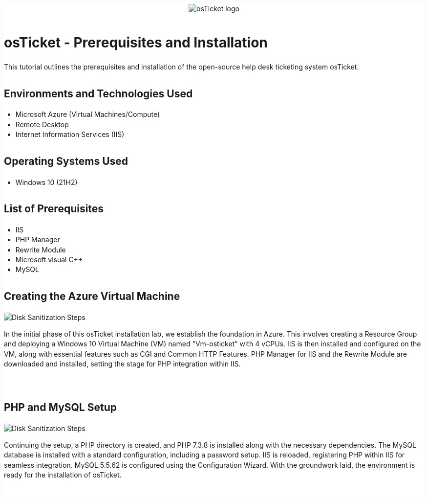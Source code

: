 <p align="center">
<img src="https://i.imgur.com/Clzj7Xs.png" alt="osTicket logo"/>
</p>

<h1>osTicket - Prerequisites and Installation</h1>
This tutorial outlines the prerequisites and installation of the open-source help desk ticketing system osTicket.<br />

<h2>Environments and Technologies Used</h2>

- Microsoft Azure (Virtual Machines/Compute)
- Remote Desktop
- Internet Information Services (IIS)

<h2>Operating Systems Used </h2>

- Windows 10</b> (21H2)

<h2>List of Prerequisites</h2>

- IIS
- PHP Manager
- Rewrite Module
- Microsoft visual C++
- MySQL

<h2>Creating the Azure Virtual Machine</h2>

<p>
<img src="https://i.imgur.com/DJmEXEB.png" height="80%" width="80%" alt="Disk Sanitization Steps"/>
</p>
<p>
In the initial phase of this osTicket installation lab, we establish the foundation in Azure. This involves creating a Resource Group and deploying a Windows 10 Virtual Machine (VM) named "Vm-osticket" with 4 vCPUs. IIS is then installed and configured on the VM, along with essential features such as CGI and Common HTTP Features. PHP Manager for IIS and the Rewrite Module are downloaded and installed, setting the stage for PHP integration within IIS.
</p>
<br />

<h2>PHP and MySQL Setup</h2>

<p>
<img src="https://i.imgur.com/DJmEXEB.png" height="80%" width="80%" alt="Disk Sanitization Steps"/>
</p>
<p>
  
Continuing the setup, a PHP directory is created, and PHP 7.3.8 is installed along with the necessary dependencies. The MySQL database is installed with a standard configuration, including a password setup. IIS is reloaded, registering PHP within IIS for seamless integration. MySQL 5.5.62 is configured using the Configuration Wizard. With the groundwork laid, the environment is ready for the installation of osTicket.

</p>
<br />
